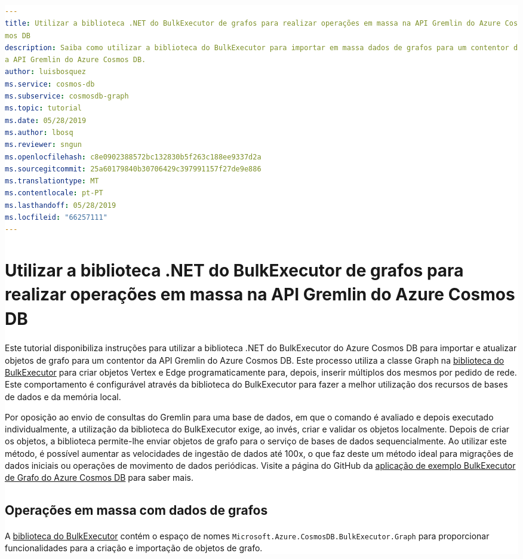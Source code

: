 ```yaml
---
title: Utilizar a biblioteca .NET do BulkExecutor de grafos para realizar operações em massa na API Gremlin do Azure Cosmos DB
description: Saiba como utilizar a biblioteca do BulkExecutor para importar em massa dados de grafos para um contentor da API Gremlin do Azure Cosmos DB.
author: luisbosquez
ms.service: cosmos-db
ms.subservice: cosmosdb-graph
ms.topic: tutorial
ms.date: 05/28/2019
ms.author: lbosq
ms.reviewer: sngun
ms.openlocfilehash: c8e0902388572bc132830b5f263c188ee9337d2a
ms.sourcegitcommit: 25a60179840b30706429c397991157f27de9e886
ms.translationtype: MT
ms.contentlocale: pt-PT
ms.lasthandoff: 05/28/2019
ms.locfileid: "66257111"
---
```

# <a name="using-the-graph-bulkexecutor-net-library-to-perform-bulk-operations-in-azure-cosmos-db-gremlin-api"></a>Utilizar a biblioteca .NET do BulkExecutor de grafos para realizar operações em massa na API Gremlin do Azure Cosmos DB

Este tutorial disponibiliza instruções para utilizar a biblioteca .NET do BulkExecutor do Azure Cosmos DB para importar e atualizar objetos de grafo para um contentor da API Gremlin do Azure Cosmos DB. Este processo utiliza a classe Graph na [biblioteca do BulkExecutor](https://docs.microsoft.com/azure/cosmos-db/bulk-executor-overview) para criar objetos Vertex e Edge programaticamente para, depois, inserir múltiplos dos mesmos por pedido de rede. Este comportamento é configurável através da biblioteca do BulkExecutor para fazer a melhor utilização dos recursos de bases de dados e da memória local.

Por oposição ao envio de consultas do Gremlin para uma base de dados, em que o comando é avaliado e depois executado individualmente, a utilização da biblioteca do BulkExecutor exige, ao invés, criar e validar os objetos localmente. Depois de criar os objetos, a biblioteca permite-lhe enviar objetos de grafo para o serviço de bases de dados sequencialmente. Ao utilizar este método, é possível aumentar as velocidades de ingestão de dados até 100x, o que faz deste um método ideal para migrações de dados iniciais ou operações de movimento de dados periódicas. Visite a página do GitHub da [aplicação de exemplo BulkExecutor de Grafo do Azure Cosmos DB](https://aka.ms/graph-bulkexecutor-sample) para saber mais.

## <a name="bulk-operations-with-graph-data"></a>Operações em massa com dados de grafos

A [biblioteca do BulkExecutor](https://docs.microsoft.com/dotnet/api/microsoft.azure.cosmosdb.bulkexecutor.graph?view=azure-dotnet) contém o espaço de nomes `Microsoft.Azure.CosmosDB.BulkExecutor.Graph` para proporcionar funcionalidades para a criação e importação de objetos de grafo. 
